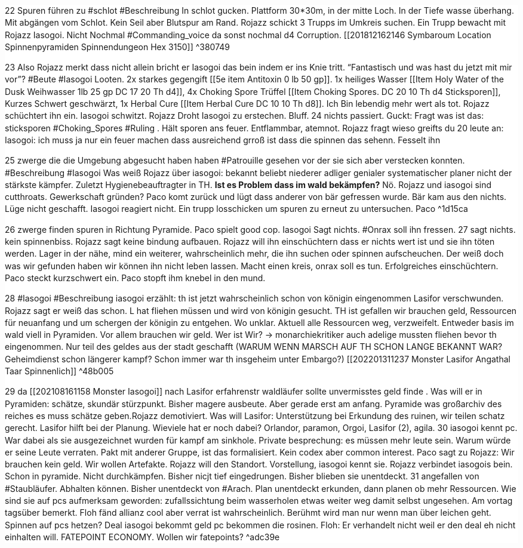 22 Spuren führen zu #schlot #Beschreibung In schlot gucken. Plattform 30*30m, in der mitte Loch. In der Tiefe wasse überhang. Mit abgängen vom Schlot. Kein Seil aber Blutspur am Rand. Rojazz schickt 3 Trupps im Umkreis suchen. Ein Trupp bewacht mit Rojazz Iasogoi. Nicht Nochmal #Commanding_voice da sonst nochmal d4 Corruption. [[201812162146 Symbaroum Location Spinnenpyramiden Spinnendungeon Hex 3150]] ^380749

23 Also Rojazz merkt dass nicht allein bricht er Iasogoi das bein indem er ins Knie tritt. “Fantastisch und was hast du jetzt mit mir vor”? #Beute #Iasogoi Looten. 2x starkes gegengift [[5e item Antitoxin 0 lb 50 gp]]. 1x heiliges Wasser [[Item Holy Water of the Dusk Weihwasser 1lb 25 gp DC 17 20 Th d4]], 4x Choking Spore Trüffel [[Item Choking Spores. DC 20 10 Th d4 Sticksporen]], Kurzes Schwert geschwärzt, 1x Herbal Cure [[Item Herbal Cure DC 10 10 Th d8]]. Ich Bin lebendig mehr wert als tot. Rojazz schüchtert ihn ein. Iasogoi schwitzt. Rojazz Droht Iasogoi zu erstechen. Bluff.
24 nichts passiert. Guckt: Fragt was ist das: sticksporen #Choking_Spores #Ruling . Hält sporen ans feuer. Entflammbar, atemnot. Rojazz fragt wieso greifts du 20 leute an: Iasogoi: ich muss ja nur ein feuer machen dass ausreichend grroß ist dass die spinnen das sehenn. Fesselt ihn

25 zwerge die die Umgebung abgesucht haben haben #Patrouille gesehen vor der sie sich aber verstecken konnten. #Beschreibung #Iasogoi Was weiß Rojazz über iasogoi: bekannt beliebt niederer adliger genialer systematischer  planer nicht der stärkste kämpfer. Zuletzt Hygienebeauftragter in TH. **Ist es Problem dass im wald bekämpfen?** Nö. Rojazz und iasogoi sind cutthroats. Gewerkschaft gründen? Paco komt zurück und lügt dass anderer von bär gefressen wurde. Bär kam aus den nichts. Lüge nicht geschafft. Iasogoi reagiert nicht. Ein trupp losschicken um spuren zu erneut zu untersuchen. Paco  ^1d15ca

26 zwerge finden spuren in Richtung Pyramide. Paco spielt good cop. Iasogoi Sagt nichts. #Onrax soll ihn fressen.
27 sagt nichts. kein spinnenbiss. Rojazz sagt keine bindung aufbauen. Rojazz will ihn einschüchtern dass er nichts wert ist und sie ihn töten werden. Lager in der nähe, mind ein weiterer, wahrscheinlich mehr, die ihn suchen oder spinnen aufscheuchen. Der weiß doch was wir gefunden haben wir können ihn nicht leben lassen. Macht einen kreis, onrax soll es tun. Erfolgreiches einschüchtern. Paco steckt kurzschwert ein. Paco stopft ihm knebel in den mund.

28 #Iasogoi #Beschreibung iasogoi erzählt: th ist jetzt wahrscheinlich schon von königin eingenommen Lasifor verschwunden. Rojazz sagt er weiß das schon. L hat fliehen müssen und wird von königin gesucht. TH ist gefallen wir brauchen geld, Ressourcen für neuanfang und um schergen der königin zu entgehen. Wo unklar. Aktuell alle Ressourcen weg, verzweifelt. Entweder basis im wald viell in Pyramiden. Vor allem brauchen wir geld. Wer ist Wir? -> monarchiekritiker auch adelige mussten fliehen bevor th eingenommen. Nur teil des geldes aus der stadt geschafft (WARUM WENN MARSCH AUF TH SCHON LANGE BEKANNT WAR? Geheimdienst schon längerer kampf? Schon immer war th insgeheim unter Embargo?) [[202201311237 Monster Lasifor Angathal Taar Spinnenlich]] ^48b005

29 da [[202108161158 Monster Iasogoi]] nach Lasifor erfahrenstr waldläufer sollte unvermisstes geld finde . Was will er in Pyramiden: schätze, skundär stürzpunkt. Bisher magere ausbeute. Aber gerade erst am anfang. Pyramide was großarchiv des reiches es muss schätze geben.Rojazz demotiviert.  Was will Lasifor: 
Unterstützung bei Erkundung des ruinen, wir teilen schatz gerecht. Lasifor hilft bei der Planung. Wieviele hat er noch dabei? Orlandor, paramon, Orgoi, Lasifor (2), agila.
30 iasogoi kennt pc. War dabei als sie ausgezeichnet wurden für kampf am sinkhole. Private besprechung: es müssen mehr leute sein. Warum würde er seine Leute verraten. Pakt mit anderer Gruppe, ist das formalisiert. Kein codex aber common interest. Paco sagt zu Rojazz: Wir brauchen kein geld. Wir wollen Artefakte. Rojazz will den Standort. Vorstellung, iasogoi kennt sie. Rojazz verbindet iasogois bein. Schon in pyramide. Nicht durchkämpfen. Bisher nicjt tief eingedrungen. Bisher blieben sie unentdeckt.
31 angefallen von #Staubläufer. Abhalten können.  Bisher unentdeckt von #Arach. Plan unentdeckt erkunden, dann planen ob  mehr Ressourcen. Wie sind sie auf pcs aufmerksam geworden: zufallssichtung beim wasserholen etwas weiter weg damit selbst ungesehen. Am vortag tagsüber bemerkt. Floh fänd allianz cool aber verrat ist wahrscheinlich. Berühmt wird man nur wenn man über leichen geht. Spinnen auf pcs hetzen? Deal iasogoi bekommt geld pc bekommen die rosinen. Floh: Er verhandelt nicht weil er den deal eh nicht einhalten will. FATEPOINT ECONOMY. Wollen wir fatepoints?    ^adc39e
